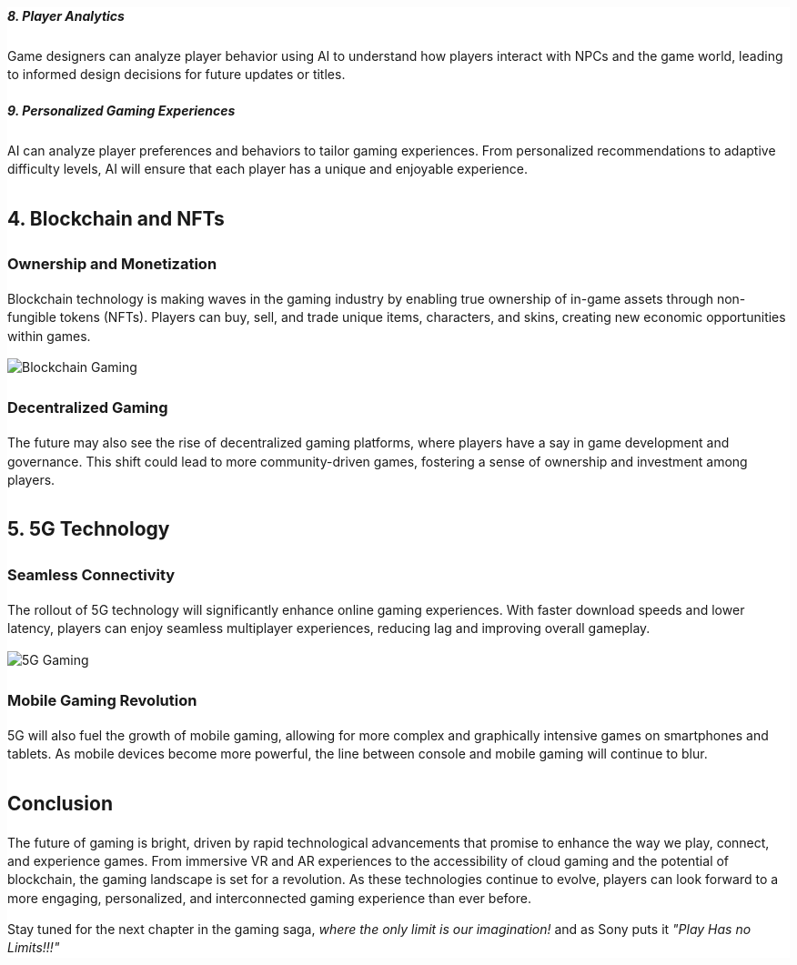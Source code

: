 ##### 8. Player Analytics
Game designers can analyze player behavior using AI to understand how players interact with NPCs and the game world, leading to informed design decisions for future updates or titles. 

##### 9.  Personalized Gaming Experiences

AI can analyze player preferences and behaviors to tailor gaming experiences. From personalized recommendations to adaptive difficulty levels, AI will ensure that each player has a unique and enjoyable experience.

## 4. Blockchain and NFTs

### Ownership and Monetization

Blockchain technology is making waves in the gaming industry by enabling true ownership of in-game assets through non-fungible tokens (NFTs). Players can buy, sell, and trade unique items, characters, and skins, creating new economic opportunities within games.

![Blockchain Gaming](https://res.cloudinary.com/djlyb27k0/image/upload/v1689958970/learn-center-blockchain-gaming_n3alpp.jpg)

### Decentralized Gaming

The future may also see the rise of decentralized gaming platforms, where players have a say in game development and governance. This shift could lead to more community-driven games, fostering a sense of ownership and investment among players.

## 5. 5G Technology

### Seamless Connectivity

The rollout of 5G technology will significantly enhance online gaming experiences. With faster download speeds and lower latency, players can enjoy seamless multiplayer experiences, reducing lag and improving overall gameplay.

![5G Gaming](https://insidetelecom.com/wp-content/uploads/2021/05/5G-gaming.jpg)

### Mobile Gaming Revolution

5G will also fuel the growth of mobile gaming, allowing for more complex and graphically intensive games on smartphones and tablets. As mobile devices become more powerful, the line between console and mobile gaming will continue to blur.

## Conclusion

The future of gaming is bright, driven by rapid technological advancements that promise to enhance the way we play, connect, and experience games. From immersive VR and AR experiences to the accessibility of cloud gaming and the potential of blockchain, the gaming landscape is set for a revolution. As these technologies continue to evolve, players can look forward to a more engaging, personalized, and interconnected gaming experience than ever before.

Stay tuned for the next chapter in the gaming saga, *where the only limit is our imagination!* and as Sony puts it *"Play Has no Limits!!!"*
